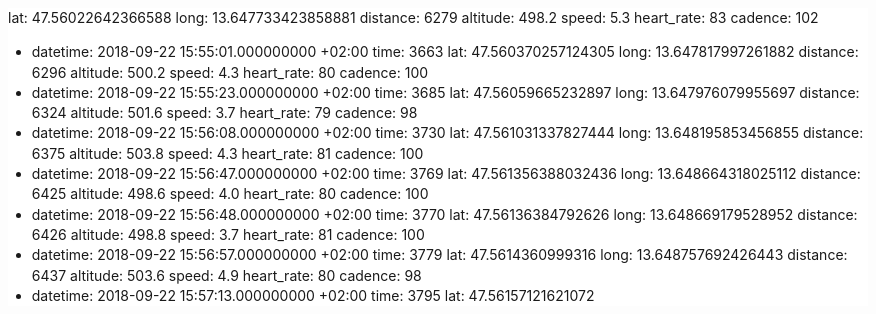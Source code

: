   lat: 47.56022642366588
  long: 13.647733423858881
  distance: 6279
  altitude: 498.2
  speed: 5.3
  heart_rate: 83
  cadence: 102
- datetime: 2018-09-22 15:55:01.000000000 +02:00
  time: 3663
  lat: 47.560370257124305
  long: 13.647817997261882
  distance: 6296
  altitude: 500.2
  speed: 4.3
  heart_rate: 80
  cadence: 100
- datetime: 2018-09-22 15:55:23.000000000 +02:00
  time: 3685
  lat: 47.56059665232897
  long: 13.647976079955697
  distance: 6324
  altitude: 501.6
  speed: 3.7
  heart_rate: 79
  cadence: 98
- datetime: 2018-09-22 15:56:08.000000000 +02:00
  time: 3730
  lat: 47.561031337827444
  long: 13.648195853456855
  distance: 6375
  altitude: 503.8
  speed: 4.3
  heart_rate: 81
  cadence: 100
- datetime: 2018-09-22 15:56:47.000000000 +02:00
  time: 3769
  lat: 47.561356388032436
  long: 13.648664318025112
  distance: 6425
  altitude: 498.6
  speed: 4.0
  heart_rate: 80
  cadence: 100
- datetime: 2018-09-22 15:56:48.000000000 +02:00
  time: 3770
  lat: 47.56136384792626
  long: 13.648669179528952
  distance: 6426
  altitude: 498.8
  speed: 3.7
  heart_rate: 81
  cadence: 100
- datetime: 2018-09-22 15:56:57.000000000 +02:00
  time: 3779
  lat: 47.5614360999316
  long: 13.648757692426443
  distance: 6437
  altitude: 503.6
  speed: 4.9
  heart_rate: 80
  cadence: 98
- datetime: 2018-09-22 15:57:13.000000000 +02:00
  time: 3795
  lat: 47.56157121621072
